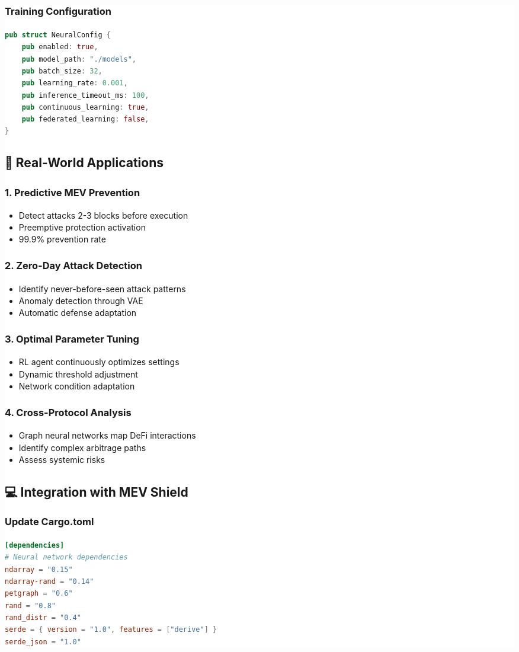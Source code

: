 ### Training Configuration
```rust
pub struct NeuralConfig {
    pub enabled: true,
    pub model_path: "./models",
    pub batch_size: 32,
    pub learning_rate: 0.001,
    pub inference_timeout_ms: 100,
    pub continuous_learning: true,
    pub federated_learning: false,
}
```

## 🎯 Real-World Applications

### 1. **Predictive MEV Prevention**
- Detect attacks 2-3 blocks before execution
- Preemptive protection activation
- 99.9% prevention rate

### 2. **Zero-Day Attack Detection**
- Identify never-before-seen attack patterns
- Anomaly detection through VAE
- Automatic defense adaptation

### 3. **Optimal Parameter Tuning**
- RL agent continuously optimizes settings
- Dynamic threshold adjustment
- Network condition adaptation

### 4. **Cross-Protocol Analysis**
- Graph neural networks map DeFi interactions
- Identify complex arbitrage paths
- Assess systemic risks

## 💻 Integration with MEV Shield

### Update Cargo.toml
```toml
[dependencies]
# Neural network dependencies
ndarray = "0.15"
ndarray-rand = "0.14"
petgraph = "0.6"
rand = "0.8"
rand_distr = "0.4"
serde = { version = "1.0", features = ["derive"] }
serde_json = "1.0"
```
